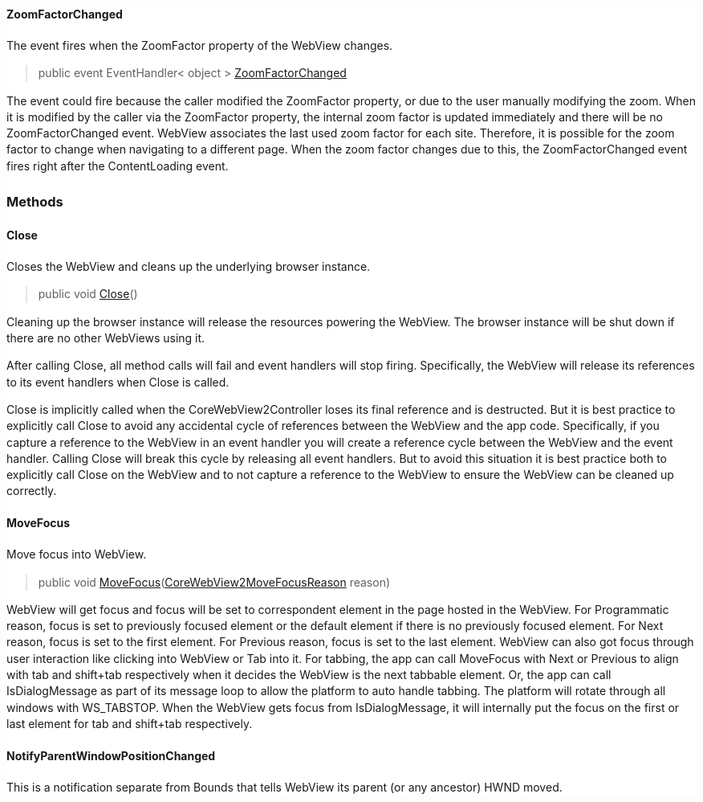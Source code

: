 #### ZoomFactorChanged 

The event fires when the ZoomFactor property of the WebView changes.

> public event EventHandler< object > [ZoomFactorChanged](#zoomfactorchanged)

The event could fire because the caller modified the ZoomFactor property, or due to the user manually modifying the zoom. When it is modified by the caller via the ZoomFactor property, the internal zoom factor is updated immediately and there will be no ZoomFactorChanged event. WebView associates the last used zoom factor for each site. Therefore, it is possible for the zoom factor to change when navigating to a different page. When the zoom factor changes due to this, the ZoomFactorChanged event fires right after the ContentLoading event.

### Methods

#### Close 

Closes the WebView and cleans up the underlying browser instance.

> public void [Close](#close)()

Cleaning up the browser instance will release the resources powering the WebView. The browser instance will be shut down if there are no other WebViews using it.

After calling Close, all method calls will fail and event handlers will stop firing. Specifically, the WebView will release its references to its event handlers when Close is called.

Close is implicitly called when the CoreWebView2Controller loses its final reference and is destructed. But it is best practice to explicitly call Close to avoid any accidental cycle of references between the WebView and the app code. Specifically, if you capture a reference to the WebView in an event handler you will create a reference cycle between the WebView and the event handler. Calling Close will break this cycle by releasing all event handlers. But to avoid this situation it is best practice both to explicitly call Close on the WebView and to not capture a reference to the WebView to ensure the WebView can be cleaned up correctly.

#### MoveFocus 

Move focus into WebView.

> public void [MoveFocus](#movefocus)([CoreWebView2MoveFocusReason](Microsoft.Web.WebView2.Core.md) reason)

WebView will get focus and focus will be set to correspondent element in the page hosted in the WebView. For Programmatic reason, focus is set to previously focused element or the default element if there is no previously focused element. For Next reason, focus is set to the first element. For Previous reason, focus is set to the last element. WebView can also got focus through user interaction like clicking into WebView or Tab into it. For tabbing, the app can call MoveFocus with Next or Previous to align with tab and shift+tab respectively when it decides the WebView is the next tabbable element. Or, the app can call IsDialogMessage as part of its message loop to allow the platform to auto handle tabbing. The platform will rotate through all windows with WS_TABSTOP. When the WebView gets focus from IsDialogMessage, it will internally put the focus on the first or last element for tab and shift+tab respectively.

#### NotifyParentWindowPositionChanged 

This is a notification separate from Bounds that tells WebView its parent (or any ancestor) HWND moved.
